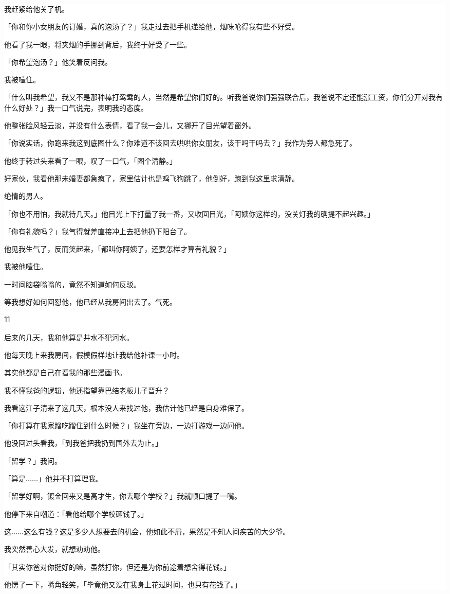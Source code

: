 我赶紧给他关了机。

「你和你小女朋友的订婚，真的泡汤了？」我走过去把手机递给他，烟味呛得我有些不好受。

他看了我一眼，将夹烟的手挪到背后，我终于好受了一些。

「你希望泡汤？」他笑着反问我。

我被噎住。

「什么叫我希望，我又不是那种棒打鸳鸯的人，当然是希望你们好的。听我爸说你们强强联合后，我爸说不定还能涨工资，你们分开对我有什么好处？」我一口气说完，表明我的态度。

他整张脸风轻云淡，并没有什么表情，看了我一会儿，又挪开了目光望着窗外。

「你说实话，你跑来我这到底图什么？你难道不该回去哄哄你女朋友，该干吗干吗去？」我作为旁人都急死了。

他终于转过头来看了一眼，叹了一口气，「图个清静。」

好家伙，我看他那未婚妻都急疯了，家里估计也是鸡飞狗跳了，他倒好，跑到我这里求清静。

绝情的男人。

「你也不用怕，我就待几天。」他目光上下打量了我一番，又收回目光，「阿姨你这样的，没关灯我的确提不起兴趣。」

「你有礼貌吗？」我气得就差直接冲上去把他扔下阳台了。

他见我生气了，反而笑起来，「都叫你阿姨了，还要怎样才算有礼貌？」

我被他噎住。

一时间脑袋嗡嗡的，竟然不知道如何反驳。

等我想好如何回怼他，他已经从我房间出去了。气死。

11

后来的几天，我和他算是井水不犯河水。

他每天晚上来我房间，假模假样地让我给他补课一小时。

其实他都是自己在看我的那些漫画书。

我不懂我爸的逻辑，他还指望靠巴结老板儿子晋升？

我看这江子清来了这几天，根本没人来找过他，我估计他已经是自身难保了。

「你打算在我家蹭吃蹭住到什么时候？」我坐在旁边，一边打游戏一边问他。

他没回过头看我，「到我爸把我扔到国外去为止。」

「留学？」我问。

「算是……」他并不打算理我。

「留学好啊，镀金回来又是高才生，你去哪个学校？」我就顺口提了一嘴。

他停下来自嘲道：「看他给哪个学校砸钱了。」

这……这么有钱？这是多少人想要去的机会，他如此不屑，果然是不知人间疾苦的大少爷。

我突然善心大发，就想劝劝他。

「其实你爸对你挺好的嘛，虽然打你，但还是为你前途着想舍得花钱。」

他愣了一下，嘴角轻笑，「毕竟他又没在我身上花过时间，也只有花钱了。」
